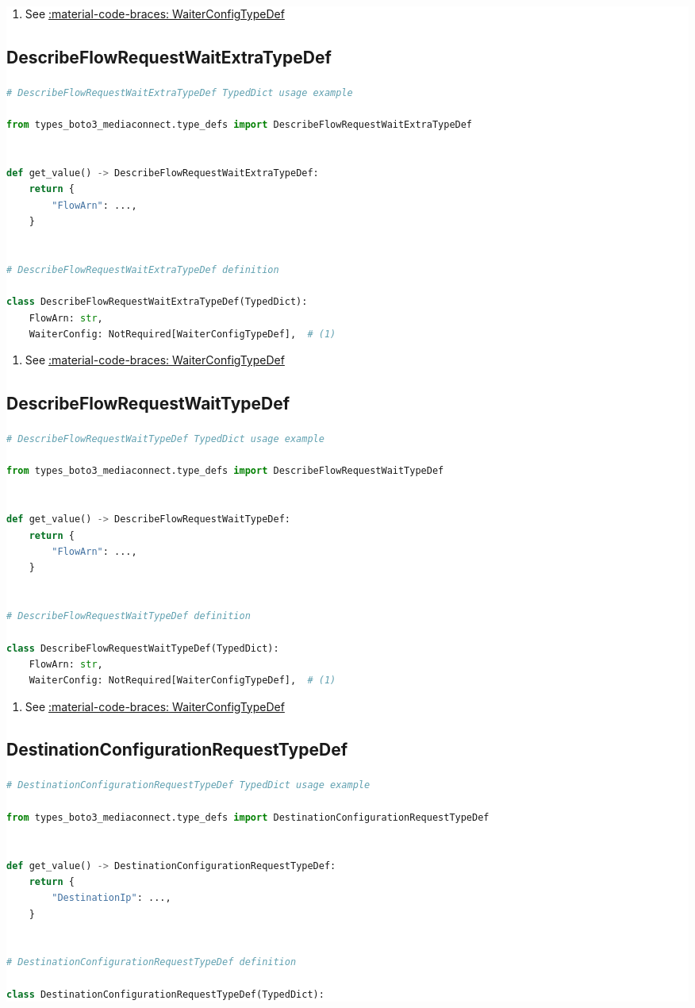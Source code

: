 1. See [:material-code-braces: WaiterConfigTypeDef](./type_defs.md#waiterconfigtypedef)

## DescribeFlowRequestWaitExtraTypeDef

```python
# DescribeFlowRequestWaitExtraTypeDef TypedDict usage example

from types_boto3_mediaconnect.type_defs import DescribeFlowRequestWaitExtraTypeDef


def get_value() -> DescribeFlowRequestWaitExtraTypeDef:
    return {
        "FlowArn": ...,
    }


# DescribeFlowRequestWaitExtraTypeDef definition

class DescribeFlowRequestWaitExtraTypeDef(TypedDict):
    FlowArn: str,
    WaiterConfig: NotRequired[WaiterConfigTypeDef],  # (1)
```

1. See [:material-code-braces: WaiterConfigTypeDef](./type_defs.md#waiterconfigtypedef)

## DescribeFlowRequestWaitTypeDef

```python
# DescribeFlowRequestWaitTypeDef TypedDict usage example

from types_boto3_mediaconnect.type_defs import DescribeFlowRequestWaitTypeDef


def get_value() -> DescribeFlowRequestWaitTypeDef:
    return {
        "FlowArn": ...,
    }


# DescribeFlowRequestWaitTypeDef definition

class DescribeFlowRequestWaitTypeDef(TypedDict):
    FlowArn: str,
    WaiterConfig: NotRequired[WaiterConfigTypeDef],  # (1)
```

1. See [:material-code-braces: WaiterConfigTypeDef](./type_defs.md#waiterconfigtypedef)

## DestinationConfigurationRequestTypeDef

```python
# DestinationConfigurationRequestTypeDef TypedDict usage example

from types_boto3_mediaconnect.type_defs import DestinationConfigurationRequestTypeDef


def get_value() -> DestinationConfigurationRequestTypeDef:
    return {
        "DestinationIp": ...,
    }


# DestinationConfigurationRequestTypeDef definition

class DestinationConfigurationRequestTypeDef(TypedDict):
```